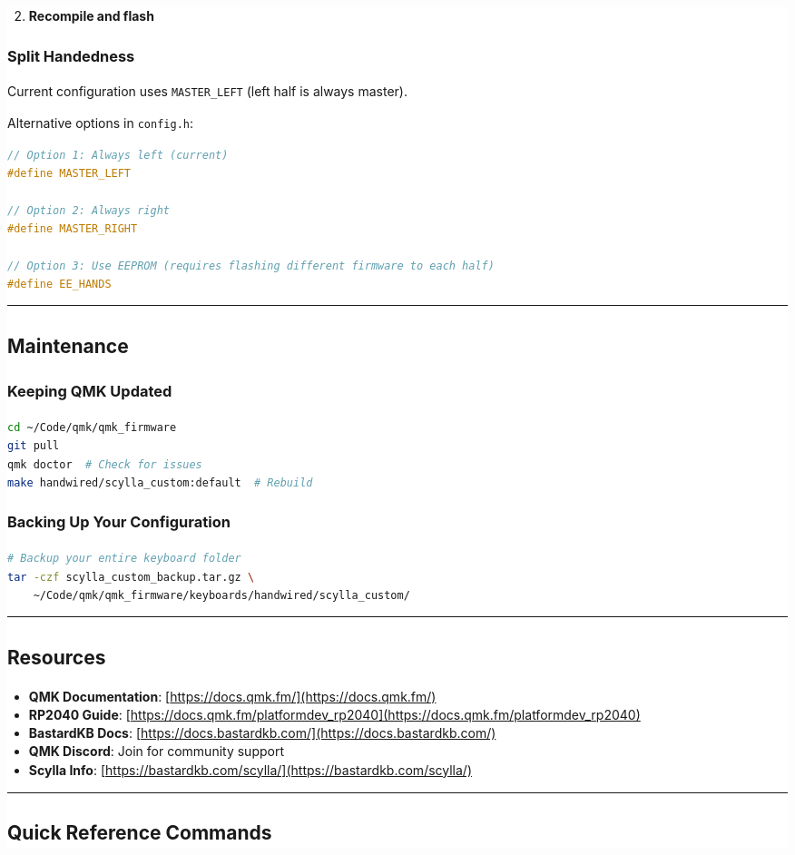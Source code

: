 2. **Recompile and flash**

### Split Handedness

Current configuration uses `MASTER_LEFT` (left half is always master).

Alternative options in `config.h`:
```c
// Option 1: Always left (current)
#define MASTER_LEFT

// Option 2: Always right
#define MASTER_RIGHT

// Option 3: Use EEPROM (requires flashing different firmware to each half)
#define EE_HANDS
```

---

## Maintenance

### Keeping QMK Updated

```bash
cd ~/Code/qmk/qmk_firmware
git pull
qmk doctor  # Check for issues
make handwired/scylla_custom:default  # Rebuild
```

### Backing Up Your Configuration

```bash
# Backup your entire keyboard folder
tar -czf scylla_custom_backup.tar.gz \
    ~/Code/qmk/qmk_firmware/keyboards/handwired/scylla_custom/
```

---

## Resources

- **QMK Documentation**: [https://docs.qmk.fm/](https://docs.qmk.fm/)
- **RP2040 Guide**: [https://docs.qmk.fm/platformdev_rp2040](https://docs.qmk.fm/platformdev_rp2040)
- **BastardKB Docs**: [https://docs.bastardkb.com/](https://docs.bastardkb.com/)
- **QMK Discord**: Join for community support
- **Scylla Info**: [https://bastardkb.com/scylla/](https://bastardkb.com/scylla/)

---

## Quick Reference Commands

